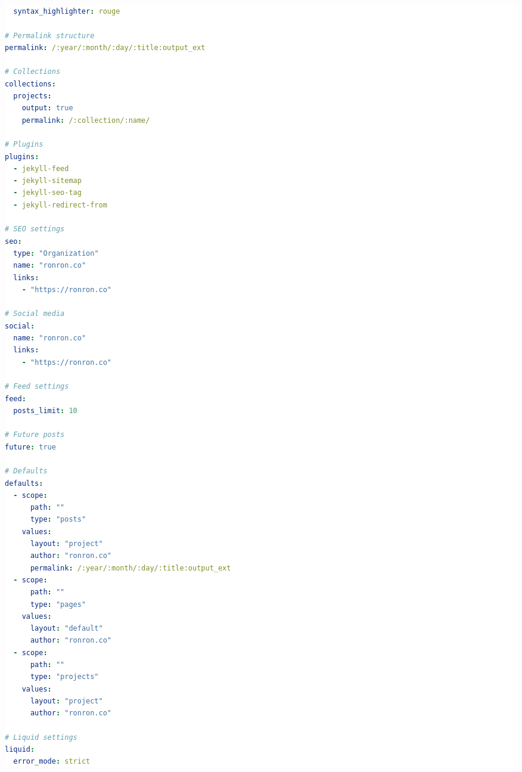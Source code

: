 ```yaml
  syntax_highlighter: rouge

# Permalink structure
permalink: /:year/:month/:day/:title:output_ext

# Collections
collections:
  projects:
    output: true
    permalink: /:collection/:name/

# Plugins
plugins:
  - jekyll-feed
  - jekyll-sitemap
  - jekyll-seo-tag
  - jekyll-redirect-from

# SEO settings
seo:
  type: "Organization"
  name: "ronron.co"
  links:
    - "https://ronron.co"

# Social media
social:
  name: "ronron.co"
  links:
    - "https://ronron.co"

# Feed settings
feed:
  posts_limit: 10

# Future posts
future: true

# Defaults
defaults:
  - scope:
      path: ""
      type: "posts"
    values:
      layout: "project"
      author: "ronron.co"
      permalink: /:year/:month/:day/:title:output_ext
  - scope:
      path: ""
      type: "pages"
    values:
      layout: "default"
      author: "ronron.co"
  - scope:
      path: ""
      type: "projects"
    values:
      layout: "project"
      author: "ronron.co"

# Liquid settings
liquid:
  error_mode: strict
```